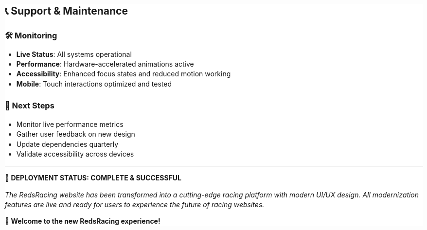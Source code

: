 
## 📞 Support & Maintenance

### **🛠️ Monitoring**
- **Live Status**: All systems operational
- **Performance**: Hardware-accelerated animations active
- **Accessibility**: Enhanced focus states and reduced motion working
- **Mobile**: Touch interactions optimized and tested

### **📝 Next Steps**
- Monitor live performance metrics
- Gather user feedback on new design
- Update dependencies quarterly  
- Validate accessibility across devices

---

**🏁 DEPLOYMENT STATUS: COMPLETE & SUCCESSFUL**

*The RedsRacing website has been transformed into a cutting-edge racing platform with modern UI/UX design. All modernization features are live and ready for users to experience the future of racing websites.*

**🎊 Welcome to the new RedsRacing experience!**